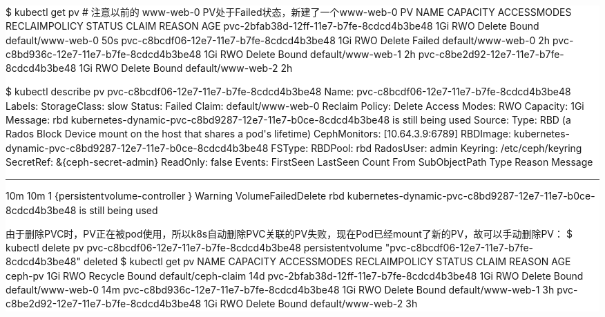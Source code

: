 $ kubectl get pv  # 注意以前的 www-web-0 PV处于Failed状态，新建了一个www-web-0 PV
NAME                                       CAPACITY   ACCESSMODES   RECLAIMPOLICY   STATUS    CLAIM                       REASON    AGE
pvc-2bfab38d-12ff-11e7-b7fe-8cdcd4b3be48   1Gi        RWO           Delete          Bound     default/www-web-0                     50s
pvc-c8bcdf06-12e7-11e7-b7fe-8cdcd4b3be48   1Gi        RWO           Delete          Failed    default/www-web-0                     2h
pvc-c8bd936c-12e7-11e7-b7fe-8cdcd4b3be48   1Gi        RWO           Delete          Bound     default/www-web-1                     2h
pvc-c8be2d92-12e7-11e7-b7fe-8cdcd4b3be48   1Gi        RWO           Delete          Bound     default/www-web-2                     2h

$ kubectl describe pv pvc-c8bcdf06-12e7-11e7-b7fe-8cdcd4b3be48
Name:           pvc-c8bcdf06-12e7-11e7-b7fe-8cdcd4b3be48
Labels:         <none>
StorageClass:   slow
Status:         Failed
Claim:          default/www-web-0
Reclaim Policy: Delete
Access Modes:   RWO
Capacity:       1Gi
Message:        rbd kubernetes-dynamic-pvc-c8bd9287-12e7-11e7-b0ce-8cdcd4b3be48 is still being used
Source:
    Type:               RBD (a Rados Block Device mount on the host that shares a pod's lifetime)
    CephMonitors:       [10.64.3.9:6789]
    RBDImage:           kubernetes-dynamic-pvc-c8bd9287-12e7-11e7-b0ce-8cdcd4b3be48
    FSType:
    RBDPool:            rbd
    RadosUser:          admin
    Keyring:            /etc/ceph/keyring
    SecretRef:          &{ceph-secret-admin}
    ReadOnly:           false
Events:
  FirstSeen     LastSeen        Count   From                            SubObjectPath   Type            Reason                  Message
  ---------     --------        -----   ----                            -------------   --------        ------                  -------
  10m           10m             1       {persistentvolume-controller }                  Warning         VolumeFailedDelete      rbd kubernetes-dynamic-pvc-c8bd9287-12e7-11e7-b0ce-8cdcd4b3be48 is still being used

由于删除PVC时，PV正在被pod使用，所以k8s自动删除PVC关联的PV失败，现在Pod已经mount了新的PV，故可以手动删除PV：
$ kubectl delete  pv pvc-c8bcdf06-12e7-11e7-b7fe-8cdcd4b3be48
persistentvolume "pvc-c8bcdf06-12e7-11e7-b7fe-8cdcd4b3be48" deleted
$ kubectl get pv
NAME                                       CAPACITY   ACCESSMODES   RECLAIMPOLICY   STATUS    CLAIM                REASON    AGE
ceph-pv                                    1Gi        RWO           Recycle         Bound     default/ceph-claim             14d
pvc-2bfab38d-12ff-11e7-b7fe-8cdcd4b3be48   1Gi        RWO           Delete          Bound     default/www-web-0              14m
pvc-c8bd936c-12e7-11e7-b7fe-8cdcd4b3be48   1Gi        RWO           Delete          Bound     default/www-web-1              3h
pvc-c8be2d92-12e7-11e7-b7fe-8cdcd4b3be48   1Gi        RWO           Delete          Bound     default/www-web-2              3h

